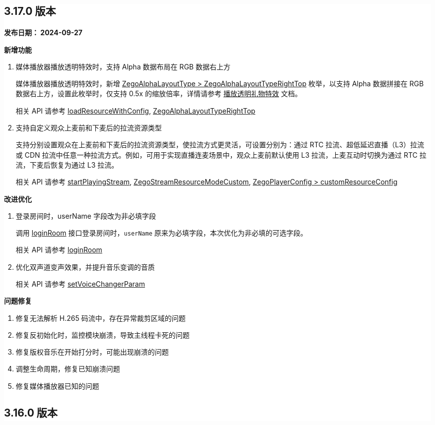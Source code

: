 ## 3.17.0 版本 <a id="3.17.0"></a>

**发布日期： 2024-09-27**


**新增功能**

1. 媒体播放器播放透明特效时，支持 Alpha 数据布局在 RGB 数据右上方

    媒体播放器播放透明特效时，新增 [ZegoAlphaLayoutType > ZegoAlphaLayoutTypeRightTop](https://doc-zh.zego.im/article/api?doc=Express_Video_SDK_API~cpp_macos~enum~ZegoAlphaLayoutType#zego-alpha-layout-type-right-top)  枚举，以支持 Alpha 数据拼接在 RGB 数据右上方，设置此枚举时，仅支持 0.5x 的缩放倍率，详情请参考  [播放透明礼物特效](https://doc-zh.zego.im/article/17574) 文档。

    相关 API 请参考 [loadResourceWithConfig](https://doc-zh.zego.im/article/api?doc=Express_Video_SDK_API~cpp_macos~class~IZegoMediaPlayer#load-resource-with-config), [ZegoAlphaLayoutTypeRightTop](https://doc-zh.zego.im/article/api?doc=Express_Video_SDK_API~cpp_macos~enum~ZegoAlphaLayoutType#zego-alpha-layout-type-right-top)

2. 支持自定义观众上麦前和下麦后的拉流资源类型

    支持分别设置观众在上麦前和下麦后的拉流资源类型，使拉流方式更灵活，可设置分别为：通过 RTC 拉流、超低延迟直播（L3）拉流或 CDN 拉流中任意一种拉流方式。例如，可用于实现直播连麦场景中，观众上麦前默认使用 L3 拉流，上麦互动时切换为通过 RTC 拉流，下麦后恢复为通过 L3 拉流。

    相关 API 请参考 [startPlayingStream](https://doc-zh.zego.im/article/api?doc=Express_Video_SDK_API~cpp_macos~class~IZegoExpressEngine#start-playing-stream), [ZegoStreamResourceModeCustom](https://doc-zh.zego.im/article/api?doc=Express_Video_SDK_API~cpp_macos~enum~ZegoStreamResourceMode#zego-stream-resource-mode-custom), [ZegoPlayerConfig > customResourceConfig](https://doc-zh.zego.im/article/api?doc=Express_Video_SDK_API~cpp_macos~struct~ZegoPlayerConfig#custom-resource-config)

**改进优化**

1. 登录房间时，userName 字段改为非必填字段

    调用 [loginRoom](https://doc-zh.zego.im/article/api?doc=Express_Video_SDK_API~cpp_macos~class~IZegoExpressEngine#login-room) 接口登录房间时，`userName` 原来为必填字段，本次优化为非必填的可选字段。

    相关 API 请参考 [loginRoom](https://doc-zh.zego.im/article/api?doc=Express_Video_SDK_API~cpp_macos~class~IZegoExpressEngine#login-room)

2. 优化双声道变声效果，并提升音乐变调的音质

    相关 API 请参考 [setVoiceChangerParam](https://doc-zh.zego.im/article/api?doc=Express_Video_SDK_API~cpp_macos~class~IZegoExpressEngine#set-voice-changer-param)

**问题修复**

1. 修复无法解析 H.265 码流中，存在异常裁剪区域的问题

2. 修复反初始化时，监控模块崩溃，导致主线程卡死的问题

3. 修复版权音乐在开始打分时，可能出现崩溃的问题

4. 调整生命周期，修复已知崩溃问题

5. 修复媒体播放器已知的问题




## 3.16.0 版本 <a id="3.16.0"></a>
